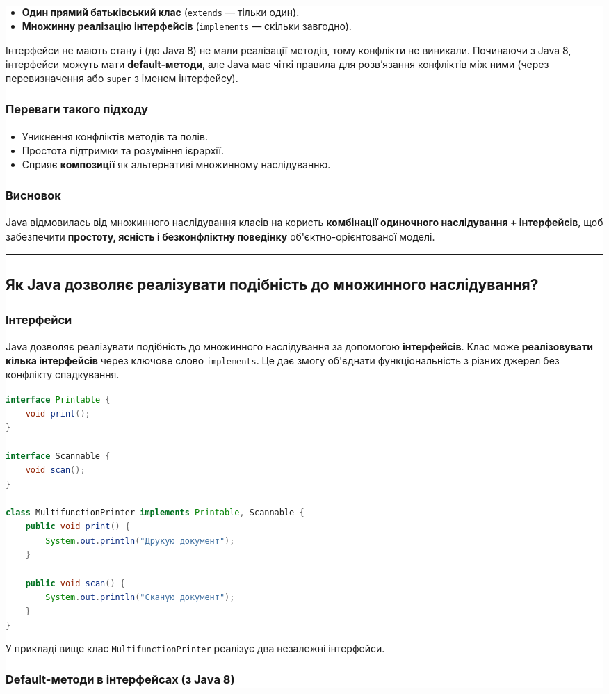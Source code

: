 - **Один прямий батьківський клас** (`extends` — тільки один).
- **Множинну реалізацію інтерфейсів** (`implements` — скільки завгодно).

Інтерфейси не мають стану і (до Java 8) не мали реалізації методів, тому конфлікти не виникали. Починаючи з Java 8, інтерфейси можуть мати **default-методи**, але Java має чіткі правила для розв’язання конфліктів між ними (через перевизначення або `super` з іменем інтерфейсу).

### Переваги такого підходу

- Уникнення конфліктів методів та полів.
- Простота підтримки та розуміння ієрархії.
- Сприяє **композиції** як альтернативі множинному наслідуванню.

### Висновок

Java відмовилась від множинного наслідування класів на користь **комбінації одиночного наслідування + інтерфейсів**, щоб забезпечити **простоту, ясність і безконфліктну поведінку** об'єктно-орієнтованої моделі.

---

## Як Java дозволяє реалізувати подібність до множинного наслідування?

### Інтерфейси

Java дозволяє реалізувати подібність до множинного наслідування за допомогою **інтерфейсів**. Клас може **реалізовувати кілька інтерфейсів** через ключове слово `implements`. Це дає змогу об'єднати функціональність з різних джерел без конфлікту спадкування.

```java
interface Printable {
    void print();
}

interface Scannable {
    void scan();
}

class MultifunctionPrinter implements Printable, Scannable {
    public void print() {
        System.out.println("Друкую документ");
    }

    public void scan() {
        System.out.println("Сканую документ");
    }
}
```

У прикладі вище клас `MultifunctionPrinter` реалізує два незалежні інтерфейси.

### Default-методи в інтерфейсах (з Java 8)
